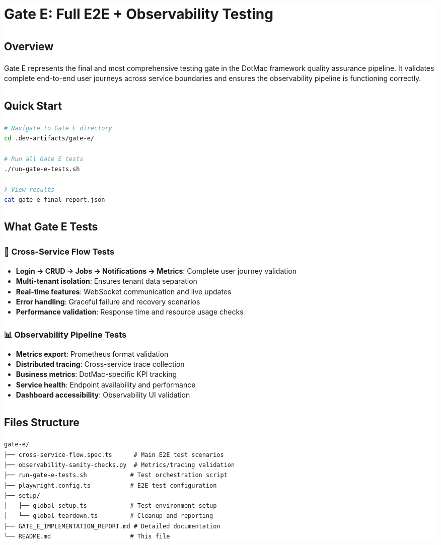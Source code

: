 # Gate E: Full E2E + Observability Testing

## Overview

Gate E represents the final and most comprehensive testing gate in the DotMac framework quality assurance pipeline. It validates complete end-to-end user journeys across service boundaries and ensures the observability pipeline is functioning correctly.

## Quick Start

```bash
# Navigate to Gate E directory
cd .dev-artifacts/gate-e/

# Run all Gate E tests
./run-gate-e-tests.sh

# View results
cat gate-e-final-report.json
```

## What Gate E Tests

### 🔄 Cross-Service Flow Tests
- **Login → CRUD → Jobs → Notifications → Metrics**: Complete user journey validation
- **Multi-tenant isolation**: Ensures tenant data separation
- **Real-time features**: WebSocket communication and live updates
- **Error handling**: Graceful failure and recovery scenarios
- **Performance validation**: Response time and resource usage checks

### 📊 Observability Pipeline Tests
- **Metrics export**: Prometheus format validation
- **Distributed tracing**: Cross-service trace collection
- **Business metrics**: DotMac-specific KPI tracking
- **Service health**: Endpoint availability and performance
- **Dashboard accessibility**: Observability UI validation

## Files Structure

```
gate-e/
├── cross-service-flow.spec.ts      # Main E2E test scenarios
├── observability-sanity-checks.py  # Metrics/tracing validation
├── run-gate-e-tests.sh            # Test orchestration script
├── playwright.config.ts           # E2E test configuration
├── setup/
│   ├── global-setup.ts            # Test environment setup
│   └── global-teardown.ts         # Cleanup and reporting
├── GATE_E_IMPLEMENTATION_REPORT.md # Detailed documentation
└── README.md                      # This file
```
